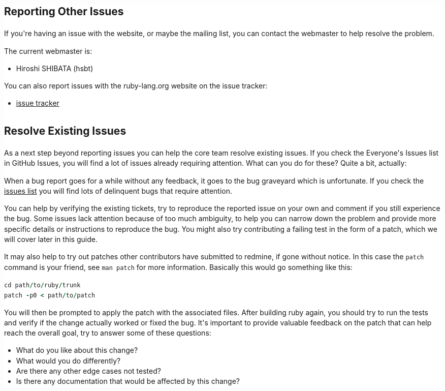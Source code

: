 ## Reporting Other Issues

If you're having an issue with the website, or maybe the mailing list,
you can contact the webmaster to help resolve the problem.

The current webmaster is:

* Hiroshi SHIBATA (hsbt)

You can also report issues with the ruby-lang.org website on the issue
tracker:

* [issue tracker](https://github.com/ruby/www.ruby-lang.org/issues)

## Resolve Existing Issues

As a next step beyond reporting issues you can help the core team
resolve existing issues. If you check the Everyone's Issues list in
GitHub Issues, you will find a lot of issues already requiring
attention. What can you do for these? Quite a bit, actually:

When a bug report goes for a while without any feedback, it goes to the
bug graveyard which is unfortunate. If you check the [issues
list](https://bugs.ruby-lang.org/projects/ruby-trunk/issues) you will
find lots of delinquent bugs that require attention.

You can help by verifying the existing tickets, try to reproduce the
reported issue on your own and comment if you still experience the bug.
Some issues lack attention because of too much ambiguity, to help you
can narrow down the problem and provide more specific details or
instructions to reproduce the bug. You might also try contributing a
failing test in the form of a patch, which we will cover later in this
guide.

It may also help to try out patches other contributors have submitted to
redmine, if gone without notice. In this case the `patch` command is
your friend, see `man patch` for more information. Basically this would
go something like this:


```ruby
cd path/to/ruby/trunk
patch -p0 < path/to/patch
```

You will then be prompted to apply the patch with the associated files.
After building ruby again, you should try to run the tests and verify if
the change actually worked or fixed the bug. It's important to provide
valuable feedback on the patch that can help reach the overall goal, try
to answer some of these questions:

* What do you like about this change?
* What would you do differently?
* Are there any other edge cases not tested?
* Is there any documentation that would be affected by this change?
